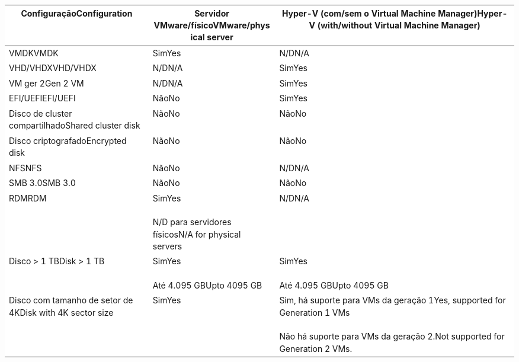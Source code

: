 <span data-ttu-id="d689d-289">**Configuração**</span><span class="sxs-lookup"><span data-stu-id="d689d-289">**Configuration**</span></span> | <span data-ttu-id="d689d-290">**Servidor VMware/físico**</span><span class="sxs-lookup"><span data-stu-id="d689d-290">**VMware/physical server**</span></span> | <span data-ttu-id="d689d-291">**Hyper-V (com/sem o Virtual Machine Manager)**</span><span class="sxs-lookup"><span data-stu-id="d689d-291">**Hyper-V (with/without Virtual Machine Manager)**</span></span>
--- | --- | ---
<span data-ttu-id="d689d-292">VMDK</span><span class="sxs-lookup"><span data-stu-id="d689d-292">VMDK</span></span> | <span data-ttu-id="d689d-293">Sim</span><span class="sxs-lookup"><span data-stu-id="d689d-293">Yes</span></span> | <span data-ttu-id="d689d-294">N/D</span><span class="sxs-lookup"><span data-stu-id="d689d-294">N/A</span></span>
<span data-ttu-id="d689d-295">VHD/VHDX</span><span class="sxs-lookup"><span data-stu-id="d689d-295">VHD/VHDX</span></span> | <span data-ttu-id="d689d-296">N/D</span><span class="sxs-lookup"><span data-stu-id="d689d-296">N/A</span></span> | <span data-ttu-id="d689d-297">Sim</span><span class="sxs-lookup"><span data-stu-id="d689d-297">Yes</span></span>
<span data-ttu-id="d689d-298">VM ger 2</span><span class="sxs-lookup"><span data-stu-id="d689d-298">Gen 2 VM</span></span> | <span data-ttu-id="d689d-299">N/D</span><span class="sxs-lookup"><span data-stu-id="d689d-299">N/A</span></span> | <span data-ttu-id="d689d-300">Sim</span><span class="sxs-lookup"><span data-stu-id="d689d-300">Yes</span></span>
<span data-ttu-id="d689d-301">EFI/UEFI</span><span class="sxs-lookup"><span data-stu-id="d689d-301">EFI/UEFI</span></span>| <span data-ttu-id="d689d-302">Não</span><span class="sxs-lookup"><span data-stu-id="d689d-302">No</span></span> | <span data-ttu-id="d689d-303">Sim</span><span class="sxs-lookup"><span data-stu-id="d689d-303">Yes</span></span>
<span data-ttu-id="d689d-304">Disco de cluster compartilhado</span><span class="sxs-lookup"><span data-stu-id="d689d-304">Shared cluster disk</span></span> | <span data-ttu-id="d689d-305">Não</span><span class="sxs-lookup"><span data-stu-id="d689d-305">No</span></span> | <span data-ttu-id="d689d-306">Não</span><span class="sxs-lookup"><span data-stu-id="d689d-306">No</span></span>
<span data-ttu-id="d689d-307">Disco criptografado</span><span class="sxs-lookup"><span data-stu-id="d689d-307">Encrypted disk</span></span> | <span data-ttu-id="d689d-308">Não</span><span class="sxs-lookup"><span data-stu-id="d689d-308">No</span></span> | <span data-ttu-id="d689d-309">Não</span><span class="sxs-lookup"><span data-stu-id="d689d-309">No</span></span>
<span data-ttu-id="d689d-310">NFS</span><span class="sxs-lookup"><span data-stu-id="d689d-310">NFS</span></span> | <span data-ttu-id="d689d-311">Não</span><span class="sxs-lookup"><span data-stu-id="d689d-311">No</span></span> | <span data-ttu-id="d689d-312">N/D</span><span class="sxs-lookup"><span data-stu-id="d689d-312">N/A</span></span>
<span data-ttu-id="d689d-313">SMB 3.0</span><span class="sxs-lookup"><span data-stu-id="d689d-313">SMB 3.0</span></span> | <span data-ttu-id="d689d-314">Não</span><span class="sxs-lookup"><span data-stu-id="d689d-314">No</span></span> | <span data-ttu-id="d689d-315">Não</span><span class="sxs-lookup"><span data-stu-id="d689d-315">No</span></span>
<span data-ttu-id="d689d-316">RDM</span><span class="sxs-lookup"><span data-stu-id="d689d-316">RDM</span></span> | <span data-ttu-id="d689d-317">Sim</span><span class="sxs-lookup"><span data-stu-id="d689d-317">Yes</span></span><br/><br/> <span data-ttu-id="d689d-318">N/D para servidores físicos</span><span class="sxs-lookup"><span data-stu-id="d689d-318">N/A for physical servers</span></span> | <span data-ttu-id="d689d-319">N/D</span><span class="sxs-lookup"><span data-stu-id="d689d-319">N/A</span></span>
<span data-ttu-id="d689d-320">Disco > 1 TB</span><span class="sxs-lookup"><span data-stu-id="d689d-320">Disk > 1 TB</span></span> | <span data-ttu-id="d689d-321">Sim</span><span class="sxs-lookup"><span data-stu-id="d689d-321">Yes</span></span><br/><br/><span data-ttu-id="d689d-322">Até 4.095 GB</span><span class="sxs-lookup"><span data-stu-id="d689d-322">Upto 4095 GB</span></span> | <span data-ttu-id="d689d-323">Sim</span><span class="sxs-lookup"><span data-stu-id="d689d-323">Yes</span></span><br/><br/><span data-ttu-id="d689d-324">Até 4.095 GB</span><span class="sxs-lookup"><span data-stu-id="d689d-324">Upto 4095 GB</span></span>
<span data-ttu-id="d689d-325">Disco com tamanho de setor de 4K</span><span class="sxs-lookup"><span data-stu-id="d689d-325">Disk with 4K sector size</span></span> | <span data-ttu-id="d689d-326">Sim</span><span class="sxs-lookup"><span data-stu-id="d689d-326">Yes</span></span> | <span data-ttu-id="d689d-327">Sim, há suporte para VMs da geração 1</span><span class="sxs-lookup"><span data-stu-id="d689d-327">Yes, supported for Generation 1 VMs</span></span><br/><br/><span data-ttu-id="d689d-328">Não há suporte para VMs da geração 2.</span><span class="sxs-lookup"><span data-stu-id="d689d-328">Not supported for Generation 2 VMs.</span></span>